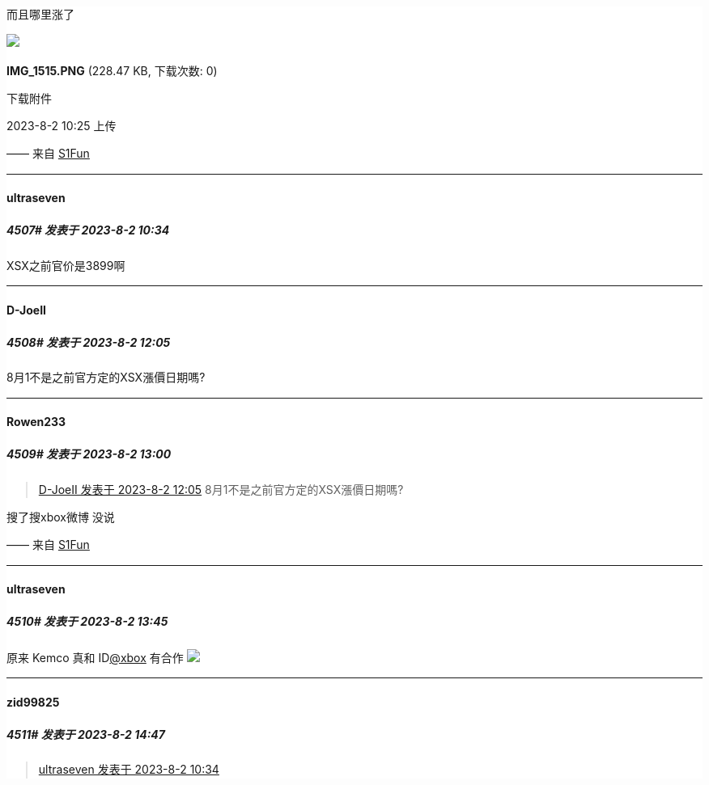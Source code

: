 而且哪里涨了

<img src="https://img.saraba1st.com/forum/202308/02/102517fxqbbcrykeae33lq.png" referrerpolicy="no-referrer">

<strong>IMG_1515.PNG</strong> (228.47 KB, 下载次数: 0)

下载附件

2023-8-2 10:25 上传

—— 来自 [S1Fun](https://s1fun.koalcat.com)


*****

####  ultraseven  
##### 4507#       发表于 2023-8-2 10:34

XSX之前官价是3899啊


*****

####  D-JoeII  
##### 4508#       发表于 2023-8-2 12:05

8月1不是之前官方定的XSX漲價日期嗎?


*****

####  Rowen233  
##### 4509#       发表于 2023-8-2 13:00

<blockquote><a href="httphttps://bbs.saraba1st.com/2b/forum.php?mod=redirect&amp;goto=findpost&amp;pid=61878337&amp;ptid=2098070" target="_blank">D-JoeII 发表于 2023-8-2 12:05</a>
8月1不是之前官方定的XSX漲價日期嗎?</blockquote>
搜了搜xbox微博 没说

—— 来自 [S1Fun](https://s1fun.koalcat.com)


*****

####  ultraseven  
##### 4510#       发表于 2023-8-2 13:45

原来 Kemco 真和 ID[@xbox](https://bbs.saraba1st.com/2b/home.php?mod=space&amp;uid=49241) 有合作
<img src="https://news.xbox.com/en-us/wp-content/uploads/sites/2/2023/08/00_Hero-480666beebf95a2b2dd4.jpg" referrerpolicy="no-referrer">


*****

####  zid99825  
##### 4511#       发表于 2023-8-2 14:47

<blockquote><a href="httphttps://bbs.saraba1st.com/2b/forum.php?mod=redirect&amp;goto=findpost&amp;pid=61876987&amp;ptid=2098070" target="_blank">ultraseven 发表于 2023-8-2 10:34</a>
